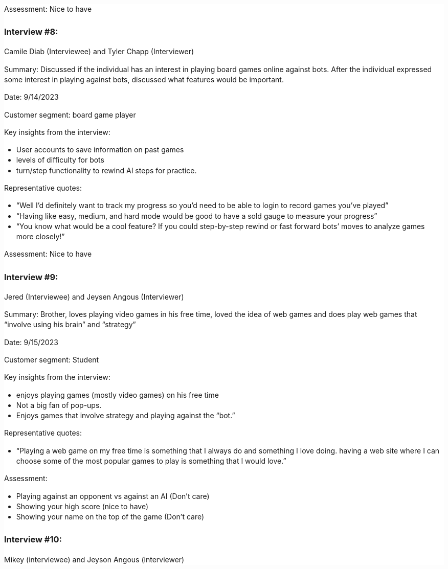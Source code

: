Assessment: Nice to have

### Interview #8:
Camile Diab (Interviewee) and Tyler Chapp (Interviewer)

Summary: Discussed if the individual has an interest in playing board games online against bots. After the individual expressed some interest in playing against bots, discussed what features would be important.

Date: 9/14/2023

Customer segment: board game player

Key insights from the interview: 
- User accounts to save information on past games
- levels of difficulty for bots
- turn/step functionality to rewind AI steps for practice.

Representative quotes:
- “Well I’d definitely want to track my progress so you’d need to be able to login to record games you’ve played”
- “Having like easy, medium, and hard mode would be good to have a sold gauge to measure your progress”
- “You know what would be a cool feature? If you could step-by-step rewind or fast forward bots’ moves to analyze games more closely!”

Assessment: Nice to have

### Interview #9:
Jered (Interviewee) and Jeysen Angous (Interviewer)

Summary: Brother, loves playing video games in his free time, loved the idea of web games and does play web games that “involve using his brain” and “strategy”

Date: 9/15/2023

Customer segment: Student

Key insights from the interview:
- enjoys playing games (mostly video games) on his free time
- Not a big fan of pop-ups.
- Enjoys games that involve strategy and playing against the “bot.”
 
Representative quotes:
- “Playing a web game on my free time is something that I always do and something I love doing. having a web site where I can choose some of the most popular games to play is something that I would love.”

Assessment:
- Playing against an opponent vs against an AI (Don’t care)
- Showing your high score (nice to have)
- Showing your name on the top of the game (Don’t care)
 
### Interview #10:
Mikey (interviewee) and Jeyson Angous (interviewer)
